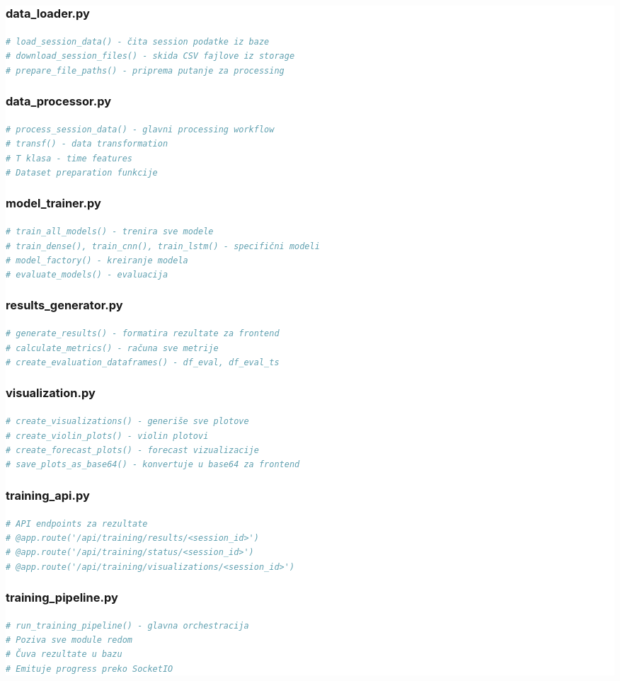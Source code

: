 ### data_loader.py
```python
# load_session_data() - čita session podatke iz baze
# download_session_files() - skida CSV fajlove iz storage
# prepare_file_paths() - priprema putanje za processing
```

### data_processor.py
```python
# process_session_data() - glavni processing workflow
# transf() - data transformation
# T klasa - time features
# Dataset preparation funkcije
```

### model_trainer.py
```python
# train_all_models() - trenira sve modele
# train_dense(), train_cnn(), train_lstm() - specifični modeli
# model_factory() - kreiranje modela
# evaluate_models() - evaluacija
```

### results_generator.py
```python
# generate_results() - formatira rezultate za frontend
# calculate_metrics() - računa sve metrije
# create_evaluation_dataframes() - df_eval, df_eval_ts
```

### visualization.py
```python
# create_visualizations() - generiše sve plotove
# create_violin_plots() - violin plotovi
# create_forecast_plots() - forecast vizualizacije
# save_plots_as_base64() - konvertuje u base64 za frontend
```

### training_api.py
```python
# API endpoints za rezultate
# @app.route('/api/training/results/<session_id>')
# @app.route('/api/training/status/<session_id>')
# @app.route('/api/training/visualizations/<session_id>')
```

### training_pipeline.py
```python
# run_training_pipeline() - glavna orchestracija
# Poziva sve module redom
# Čuva rezultate u bazu
# Emituje progress preko SocketIO
```
